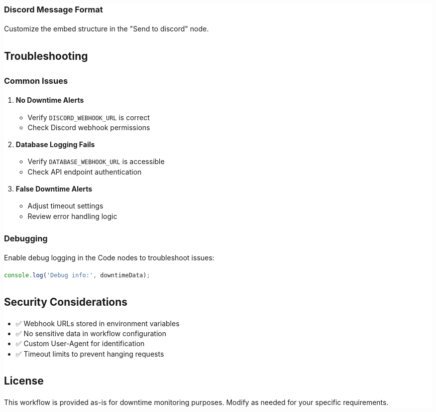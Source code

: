### Discord Message Format
Customize the embed structure in the "Send to discord" node.

## Troubleshooting

### Common Issues

1. **No Downtime Alerts**
   - Verify `DISCORD_WEBHOOK_URL` is correct
   - Check Discord webhook permissions

2. **Database Logging Fails**
   - Verify `DATABASE_WEBHOOK_URL` is accessible
   - Check API endpoint authentication

3. **False Downtime Alerts**
   - Adjust timeout settings
   - Review error handling logic

### Debugging

Enable debug logging in the Code nodes to troubleshoot issues:
```javascript
console.log('Debug info:', downtimeData);
```

## Security Considerations

- ✅ Webhook URLs stored in environment variables
- ✅ No sensitive data in workflow configuration
- ✅ Custom User-Agent for identification
- ✅ Timeout limits to prevent hanging requests

## License

This workflow is provided as-is for downtime monitoring purposes. Modify as needed for your specific requirements.
